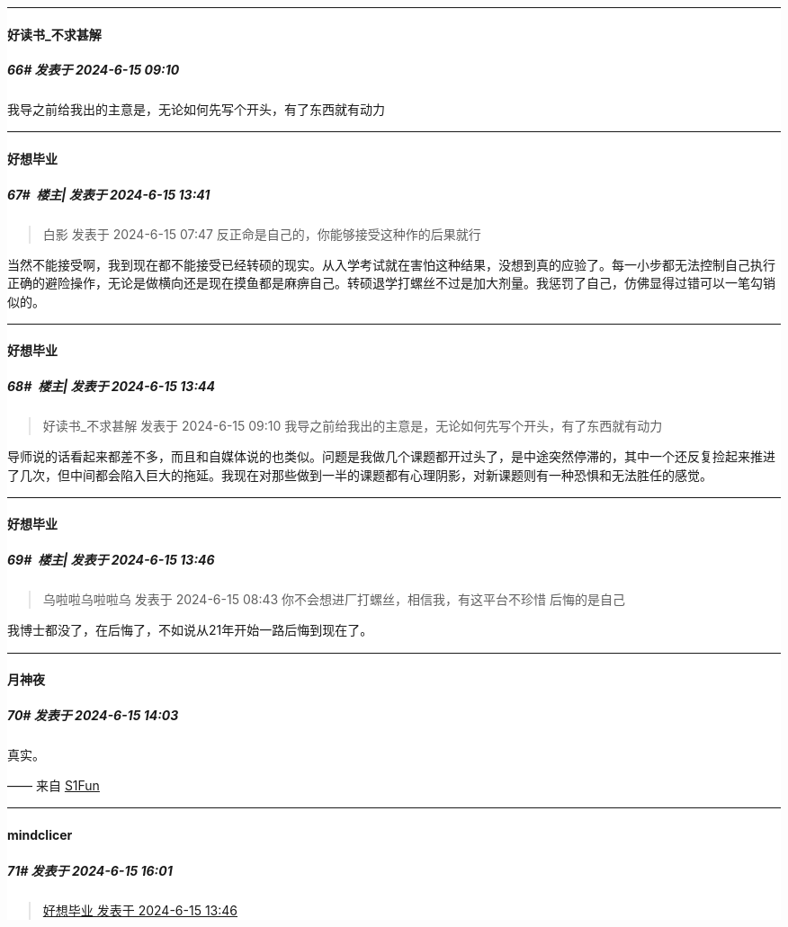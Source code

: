 
*****

####  好读书_不求甚解  
##### 66#       发表于 2024-6-15 09:10

我导之前给我出的主意是，无论如何先写个开头，有了东西就有动力


*****

####  好想毕业  
##### 67#         楼主| 发表于 2024-6-15 13:41

<blockquote>白影 发表于 2024-6-15 07:47
反正命是自己的，你能够接受这种作的后果就行</blockquote>
当然不能接受啊，我到现在都不能接受已经转硕的现实。从入学考试就在害怕这种结果，没想到真的应验了。每一小步都无法控制自己执行正确的避险操作，无论是做横向还是现在摸鱼都是麻痹自己。转硕退学打螺丝不过是加大剂量。我惩罚了自己，仿佛显得过错可以一笔勾销似的。


*****

####  好想毕业  
##### 68#         楼主| 发表于 2024-6-15 13:44

<blockquote>好读书_不求甚解 发表于 2024-6-15 09:10
我导之前给我出的主意是，无论如何先写个开头，有了东西就有动力</blockquote>
导师说的话看起来都差不多，而且和自媒体说的也类似。问题是我做几个课题都开过头了，是中途突然停滞的，其中一个还反复捡起来推进了几次，但中间都会陷入巨大的拖延。我现在对那些做到一半的课题都有心理阴影，对新课题则有一种恐惧和无法胜任的感觉。

*****

####  好想毕业  
##### 69#         楼主| 发表于 2024-6-15 13:46

<blockquote>乌啦啦乌啦啦乌 发表于 2024-6-15 08:43
你不会想进厂打螺丝，相信我，有这平台不珍惜 后悔的是自己</blockquote>
我博士都没了，在后悔了，不如说从21年开始一路后悔到现在了。


*****

####  月神夜  
##### 70#       发表于 2024-6-15 14:03

真实。

—— 来自 [S1Fun](https://s1fun.koalcat.com)


*****

####  mindclicer  
##### 71#       发表于 2024-6-15 16:01

<blockquote><a href="httphttps://bbs.saraba1st.com/2b/forum.php?mod=redirect&amp;goto=findpost&amp;pid=65244025&amp;ptid=2187546" target="_blank">好想毕业 发表于 2024-6-15 13:46</a>
